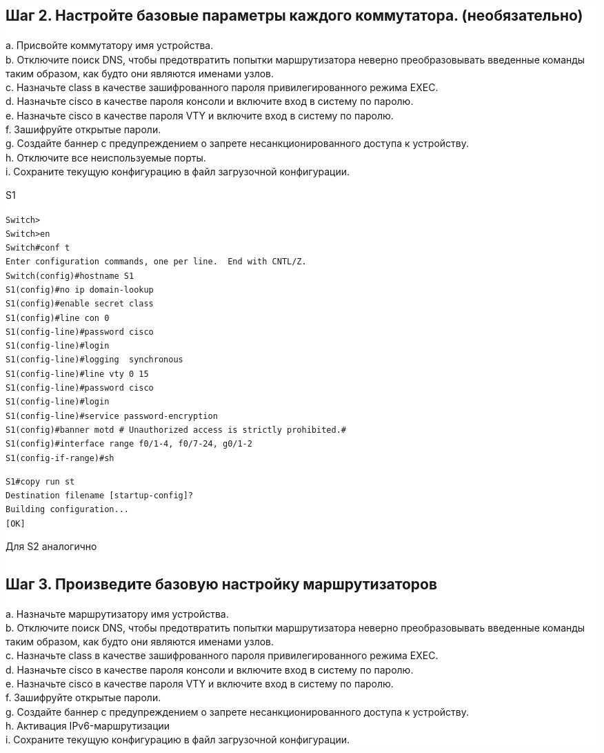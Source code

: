 ## Шаг 2. Настройте базовые параметры каждого коммутатора. (необязательно)
a.	Присвойте коммутатору имя устройства.       
b.	Отключите поиск DNS, чтобы предотвратить попытки маршрутизатора неверно преобразовывать введенные команды таким образом, как будто они являются именами узлов.      
c.	Назначьте class в качестве зашифрованного пароля привилегированного режима EXEC.    
d.	Назначьте cisco в качестве пароля консоли и включите вход в систему по паролю.  
e.	Назначьте cisco в качестве пароля VTY и включите вход в систему по паролю.  
f.	Зашифруйте открытые пароли.     
g.	Создайте баннер с предупреждением о запрете несанкционированного доступа к устройству.      
h.	Отключите все неиспользуемые порты.     
i.	Сохраните текущую конфигурацию в файл загрузочной конфигурации.     

S1
```
Switch>
Switch>en
Switch#conf t
Enter configuration commands, one per line.  End with CNTL/Z.
Switch(config)#hostname S1
S1(config)#no ip domain-lookup
S1(config)#enable secret class
S1(config)#line con 0
S1(config-line)#password cisco
S1(config-line)#login
S1(config-line)#logging  synchronous 
S1(config-line)#line vty 0 15
S1(config-line)#password cisco
S1(config-line)#login
S1(config-line)#service password-encryption
S1(config)#banner motd # Unauthorized access is strictly prohibited.#
S1(config)#interface range f0/1-4, f0/7-24, g0/1-2
S1(config-if-range)#sh
```
```
S1#copy run st
Destination filename [startup-config]? 
Building configuration...
[OK]
```
Для S2 аналогично

## Шаг 3. Произведите базовую настройку маршрутизаторов

a.	Назначьте маршрутизатору имя устройства.        
b.	Отключите поиск DNS, чтобы предотвратить попытки маршрутизатора неверно преобразовывать введенные команды таким образом, как будто они являются именами узлов.      
c.	Назначьте class в качестве зашифрованного пароля привилегированного режима EXEC.        
d.	Назначьте cisco в качестве пароля консоли и включите вход в систему по паролю.              
e.	Назначьте cisco в качестве пароля VTY и включите вход в систему по паролю.      
f.	Зашифруйте открытые пароли.     
g.	Создайте баннер с предупреждением о запрете несанкционированного доступа к устройству.      
h.	Активация IPv6-маршрутизации        
i.	Сохраните текущую конфигурацию в файл загрузочной конфигурации.     
